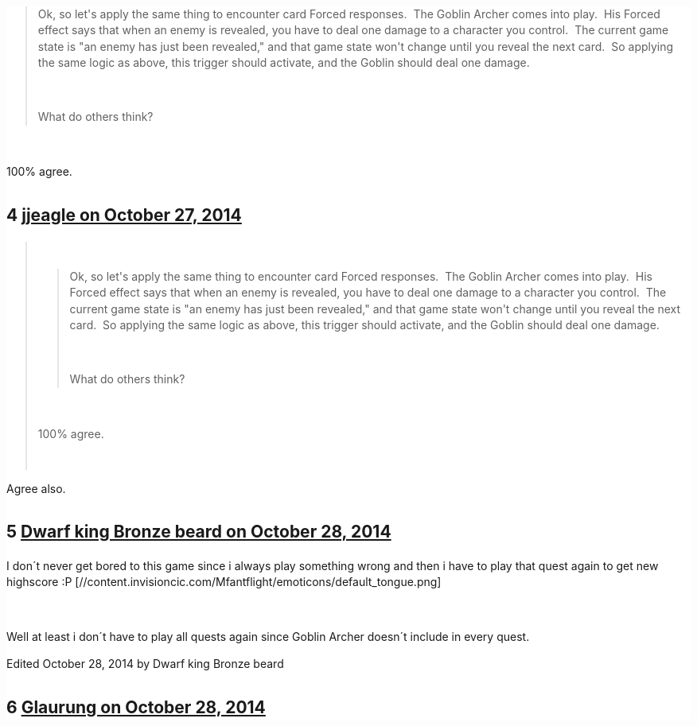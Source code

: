 > Ok, so let's apply the same thing to encounter card Forced responses.  The Goblin Archer comes into play.  His Forced effect says that when an enemy is revealed, you have to deal one damage to a character you control.  The current game state is "an enemy has just been revealed," and that game state won't change until you reveal the next card.  So applying the same logic as above, this trigger should activate, and the Goblin should deal one damage.
> 
>  
> 
> What do others think?

 

100% agree. 

## 4 [jjeagle on October 27, 2014](https://community.fantasyflightgames.com/topic/125830-goblin-sniper-triggers-for-itself/?do=findComment&comment=1313566)

>  
> 
> > Ok, so let's apply the same thing to encounter card Forced responses.  The Goblin Archer comes into play.  His Forced effect says that when an enemy is revealed, you have to deal one damage to a character you control.  The current game state is "an enemy has just been revealed," and that game state won't change until you reveal the next card.  So applying the same logic as above, this trigger should activate, and the Goblin should deal one damage.
> > 
> >  
> > 
> > What do others think?
> 
>  
> 
> 100% agree. 
> 
>  

Agree also.

## 5 [Dwarf king Bronze beard on October 28, 2014](https://community.fantasyflightgames.com/topic/125830-goblin-sniper-triggers-for-itself/?do=findComment&comment=1313983)

I don´t never get bored to this game since i always play something wrong and then i have to play that quest again to get new highscore :P [//content.invisioncic.com/Mfantflight/emoticons/default_tongue.png]

 

Well at least i don´t have to play all quests again since Goblin Archer doesn´t include in every quest.

Edited October 28, 2014 by Dwarf king Bronze beard

## 6 [Glaurung on October 28, 2014](https://community.fantasyflightgames.com/topic/125830-goblin-sniper-triggers-for-itself/?do=findComment&comment=1314024)

